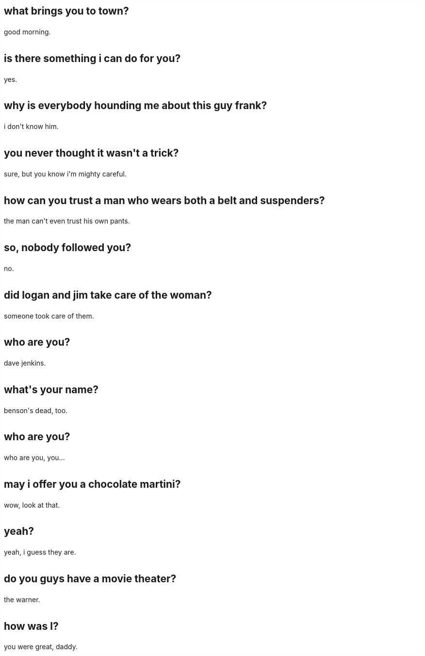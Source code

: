 ## what brings you to town?
good morning.

## is there something i can do for you?
yes.

## why is everybody hounding me about this guy frank?
i don't know him.

## you never thought it wasn't a trick?
sure, but you know i'm mighty careful.

## how can you trust a man who wears both a belt and suspenders?
the man can't even trust his own pants.

## so, nobody followed you?
no.

## did logan and jim take care of the woman?
someone took care of them.

## who are you?
dave jenkins.

## what's your name?
benson's dead, too.

## who are you?
who are you, you...

## may i offer you a chocolate martini?
wow, look at that.

## yeah?
yeah, i guess they are.

## do you guys have a movie theater?
the warner.

## how was l?
you were great, daddy.
